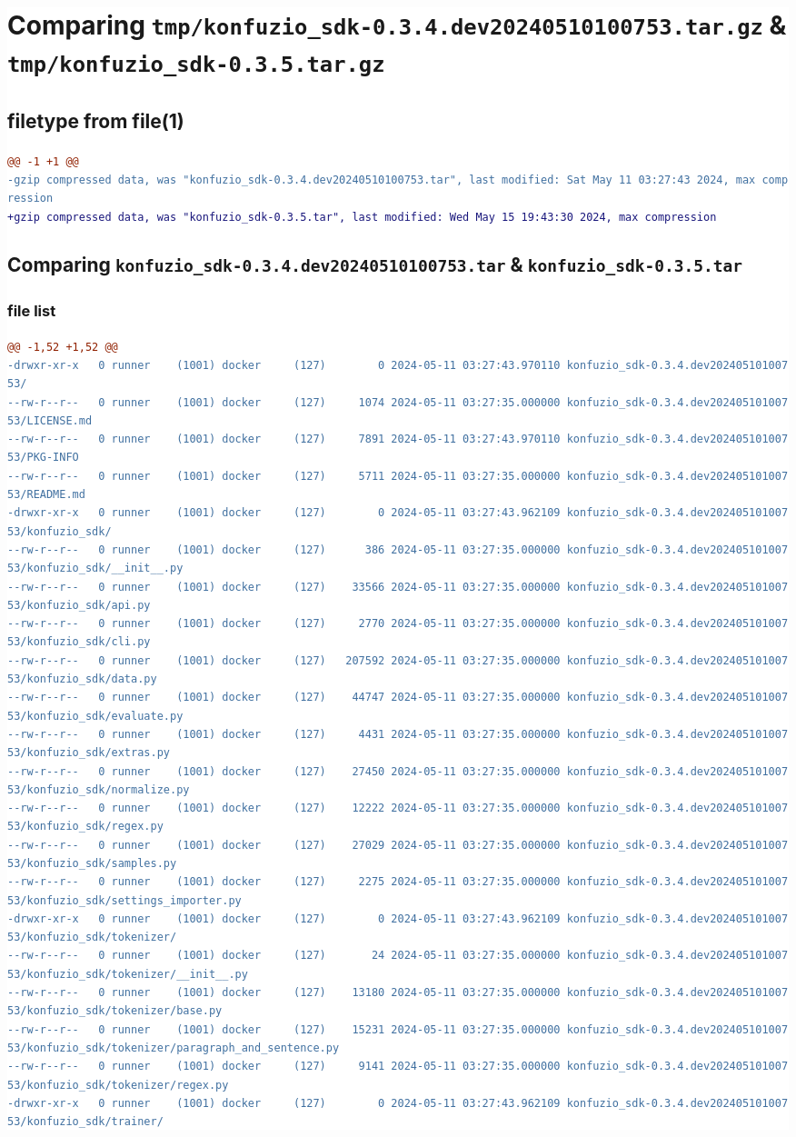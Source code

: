 # Comparing `tmp/konfuzio_sdk-0.3.4.dev20240510100753.tar.gz` & `tmp/konfuzio_sdk-0.3.5.tar.gz`

## filetype from file(1)

```diff
@@ -1 +1 @@
-gzip compressed data, was "konfuzio_sdk-0.3.4.dev20240510100753.tar", last modified: Sat May 11 03:27:43 2024, max compression
+gzip compressed data, was "konfuzio_sdk-0.3.5.tar", last modified: Wed May 15 19:43:30 2024, max compression
```

## Comparing `konfuzio_sdk-0.3.4.dev20240510100753.tar` & `konfuzio_sdk-0.3.5.tar`

### file list

```diff
@@ -1,52 +1,52 @@
-drwxr-xr-x   0 runner    (1001) docker     (127)        0 2024-05-11 03:27:43.970110 konfuzio_sdk-0.3.4.dev20240510100753/
--rw-r--r--   0 runner    (1001) docker     (127)     1074 2024-05-11 03:27:35.000000 konfuzio_sdk-0.3.4.dev20240510100753/LICENSE.md
--rw-r--r--   0 runner    (1001) docker     (127)     7891 2024-05-11 03:27:43.970110 konfuzio_sdk-0.3.4.dev20240510100753/PKG-INFO
--rw-r--r--   0 runner    (1001) docker     (127)     5711 2024-05-11 03:27:35.000000 konfuzio_sdk-0.3.4.dev20240510100753/README.md
-drwxr-xr-x   0 runner    (1001) docker     (127)        0 2024-05-11 03:27:43.962109 konfuzio_sdk-0.3.4.dev20240510100753/konfuzio_sdk/
--rw-r--r--   0 runner    (1001) docker     (127)      386 2024-05-11 03:27:35.000000 konfuzio_sdk-0.3.4.dev20240510100753/konfuzio_sdk/__init__.py
--rw-r--r--   0 runner    (1001) docker     (127)    33566 2024-05-11 03:27:35.000000 konfuzio_sdk-0.3.4.dev20240510100753/konfuzio_sdk/api.py
--rw-r--r--   0 runner    (1001) docker     (127)     2770 2024-05-11 03:27:35.000000 konfuzio_sdk-0.3.4.dev20240510100753/konfuzio_sdk/cli.py
--rw-r--r--   0 runner    (1001) docker     (127)   207592 2024-05-11 03:27:35.000000 konfuzio_sdk-0.3.4.dev20240510100753/konfuzio_sdk/data.py
--rw-r--r--   0 runner    (1001) docker     (127)    44747 2024-05-11 03:27:35.000000 konfuzio_sdk-0.3.4.dev20240510100753/konfuzio_sdk/evaluate.py
--rw-r--r--   0 runner    (1001) docker     (127)     4431 2024-05-11 03:27:35.000000 konfuzio_sdk-0.3.4.dev20240510100753/konfuzio_sdk/extras.py
--rw-r--r--   0 runner    (1001) docker     (127)    27450 2024-05-11 03:27:35.000000 konfuzio_sdk-0.3.4.dev20240510100753/konfuzio_sdk/normalize.py
--rw-r--r--   0 runner    (1001) docker     (127)    12222 2024-05-11 03:27:35.000000 konfuzio_sdk-0.3.4.dev20240510100753/konfuzio_sdk/regex.py
--rw-r--r--   0 runner    (1001) docker     (127)    27029 2024-05-11 03:27:35.000000 konfuzio_sdk-0.3.4.dev20240510100753/konfuzio_sdk/samples.py
--rw-r--r--   0 runner    (1001) docker     (127)     2275 2024-05-11 03:27:35.000000 konfuzio_sdk-0.3.4.dev20240510100753/konfuzio_sdk/settings_importer.py
-drwxr-xr-x   0 runner    (1001) docker     (127)        0 2024-05-11 03:27:43.962109 konfuzio_sdk-0.3.4.dev20240510100753/konfuzio_sdk/tokenizer/
--rw-r--r--   0 runner    (1001) docker     (127)       24 2024-05-11 03:27:35.000000 konfuzio_sdk-0.3.4.dev20240510100753/konfuzio_sdk/tokenizer/__init__.py
--rw-r--r--   0 runner    (1001) docker     (127)    13180 2024-05-11 03:27:35.000000 konfuzio_sdk-0.3.4.dev20240510100753/konfuzio_sdk/tokenizer/base.py
--rw-r--r--   0 runner    (1001) docker     (127)    15231 2024-05-11 03:27:35.000000 konfuzio_sdk-0.3.4.dev20240510100753/konfuzio_sdk/tokenizer/paragraph_and_sentence.py
--rw-r--r--   0 runner    (1001) docker     (127)     9141 2024-05-11 03:27:35.000000 konfuzio_sdk-0.3.4.dev20240510100753/konfuzio_sdk/tokenizer/regex.py
-drwxr-xr-x   0 runner    (1001) docker     (127)        0 2024-05-11 03:27:43.962109 konfuzio_sdk-0.3.4.dev20240510100753/konfuzio_sdk/trainer/
```